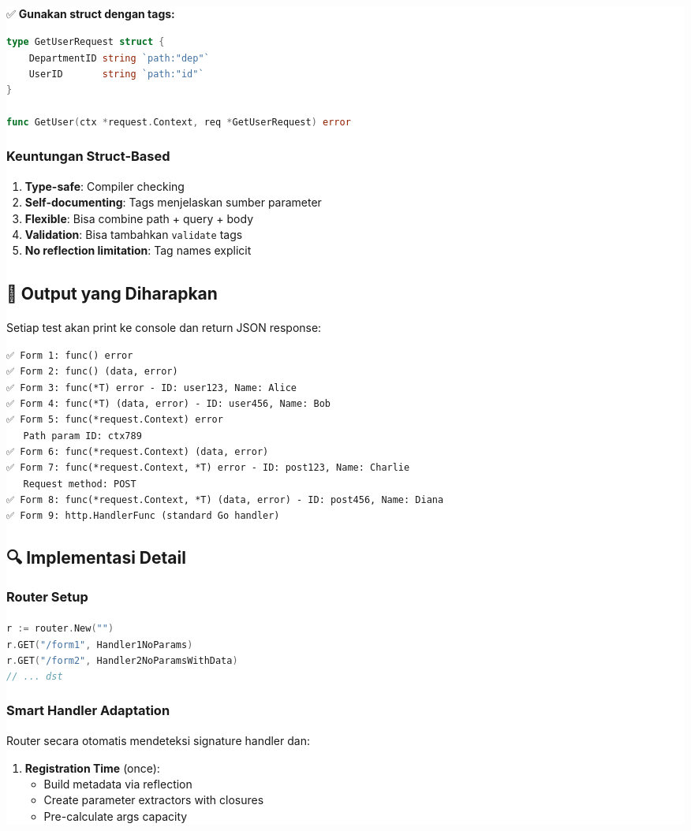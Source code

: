 ✅ **Gunakan struct dengan tags:**
```go
type GetUserRequest struct {
    DepartmentID string `path:"dep"`
    UserID       string `path:"id"`
}

func GetUser(ctx *request.Context, req *GetUserRequest) error
```

### Keuntungan Struct-Based
1. **Type-safe**: Compiler checking
2. **Self-documenting**: Tags menjelaskan sumber parameter
3. **Flexible**: Bisa combine path + query + body
4. **Validation**: Bisa tambahkan `validate` tags
5. **No reflection limitation**: Tag names explicit

## 🎯 Output yang Diharapkan

Setiap test akan print ke console dan return JSON response:

```
✅ Form 1: func() error
✅ Form 2: func() (data, error)
✅ Form 3: func(*T) error - ID: user123, Name: Alice
✅ Form 4: func(*T) (data, error) - ID: user456, Name: Bob
✅ Form 5: func(*request.Context) error
   Path param ID: ctx789
✅ Form 6: func(*request.Context) (data, error)
✅ Form 7: func(*request.Context, *T) error - ID: post123, Name: Charlie
   Request method: POST
✅ Form 8: func(*request.Context, *T) (data, error) - ID: post456, Name: Diana
✅ Form 9: http.HandlerFunc (standard Go handler)
```

## 🔍 Implementasi Detail

### Router Setup
```go
r := router.New("")
r.GET("/form1", Handler1NoParams)
r.GET("/form2", Handler2NoParamsWithData)
// ... dst
```

### Smart Handler Adaptation
Router secara otomatis mendeteksi signature handler dan:
1. **Registration Time** (once): 
   - Build metadata via reflection
   - Create parameter extractors with closures
   - Pre-calculate args capacity
